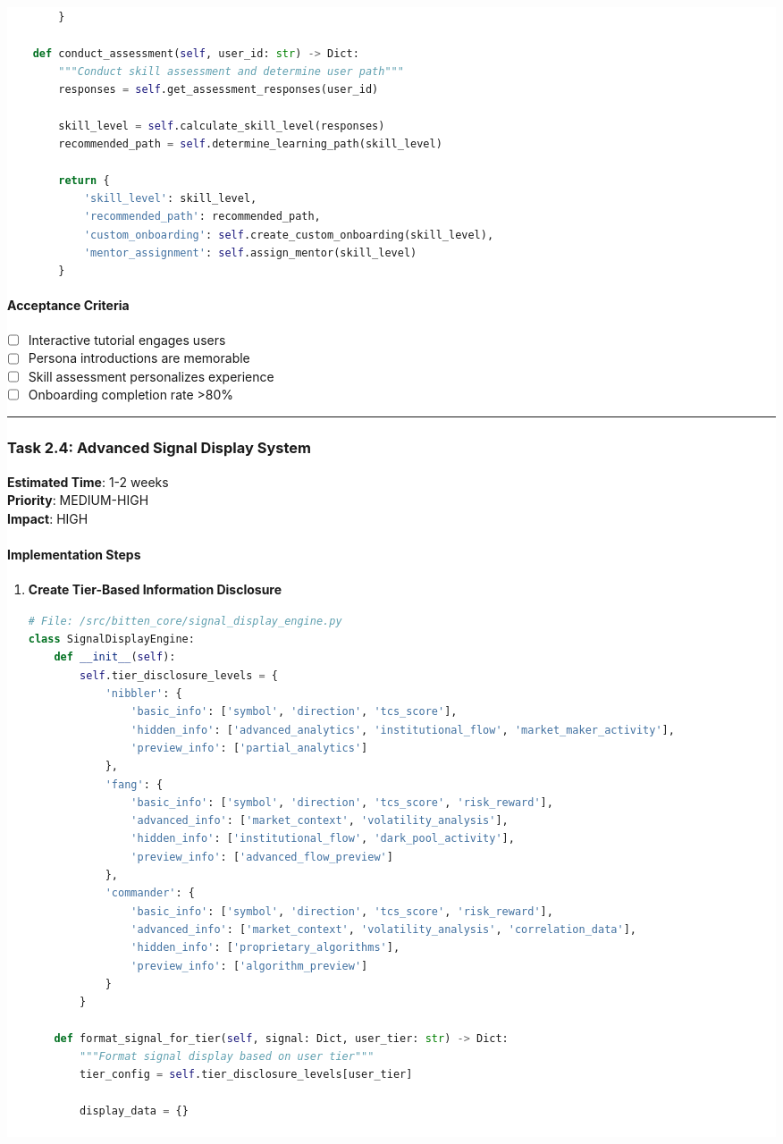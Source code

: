    ```python
           }
       
       def conduct_assessment(self, user_id: str) -> Dict:
           """Conduct skill assessment and determine user path"""
           responses = self.get_assessment_responses(user_id)
           
           skill_level = self.calculate_skill_level(responses)
           recommended_path = self.determine_learning_path(skill_level)
           
           return {
               'skill_level': skill_level,
               'recommended_path': recommended_path,
               'custom_onboarding': self.create_custom_onboarding(skill_level),
               'mentor_assignment': self.assign_mentor(skill_level)
           }
   ```

#### **Acceptance Criteria**
- [ ] Interactive tutorial engages users
- [ ] Persona introductions are memorable
- [ ] Skill assessment personalizes experience
- [ ] Onboarding completion rate >80%

---

### **Task 2.4: Advanced Signal Display System**
**Estimated Time**: 1-2 weeks  
**Priority**: MEDIUM-HIGH  
**Impact**: HIGH

#### **Implementation Steps**

1. **Create Tier-Based Information Disclosure**
   ```python
   # File: /src/bitten_core/signal_display_engine.py
   class SignalDisplayEngine:
       def __init__(self):
           self.tier_disclosure_levels = {
               'nibbler': {
                   'basic_info': ['symbol', 'direction', 'tcs_score'],
                   'hidden_info': ['advanced_analytics', 'institutional_flow', 'market_maker_activity'],
                   'preview_info': ['partial_analytics']
               },
               'fang': {
                   'basic_info': ['symbol', 'direction', 'tcs_score', 'risk_reward'],
                   'advanced_info': ['market_context', 'volatility_analysis'],
                   'hidden_info': ['institutional_flow', 'dark_pool_activity'],
                   'preview_info': ['advanced_flow_preview']
               },
               'commander': {
                   'basic_info': ['symbol', 'direction', 'tcs_score', 'risk_reward'],
                   'advanced_info': ['market_context', 'volatility_analysis', 'correlation_data'],
                   'hidden_info': ['proprietary_algorithms'],
                   'preview_info': ['algorithm_preview']
               }
           }
       
       def format_signal_for_tier(self, signal: Dict, user_tier: str) -> Dict:
           """Format signal display based on user tier"""
           tier_config = self.tier_disclosure_levels[user_tier]
           
           display_data = {}
           
   ```